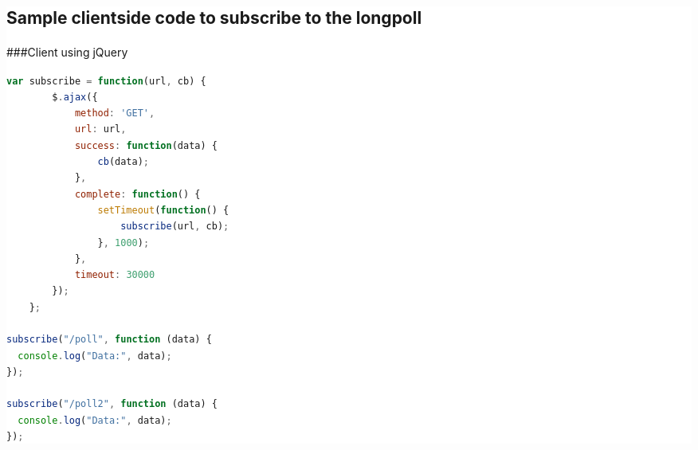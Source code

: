 ## Sample clientside code to subscribe to the longpoll

###Client using jQuery
```javascript
var subscribe = function(url, cb) {
        $.ajax({
            method: 'GET',
            url: url,
            success: function(data) {
                cb(data);
            },
            complete: function() {
                setTimeout(function() {
                    subscribe(url, cb);
                }, 1000);
            },
            timeout: 30000
        });
    };
    
subscribe("/poll", function (data) {
  console.log("Data:", data);
});

subscribe("/poll2", function (data) {
  console.log("Data:", data);
});
```
